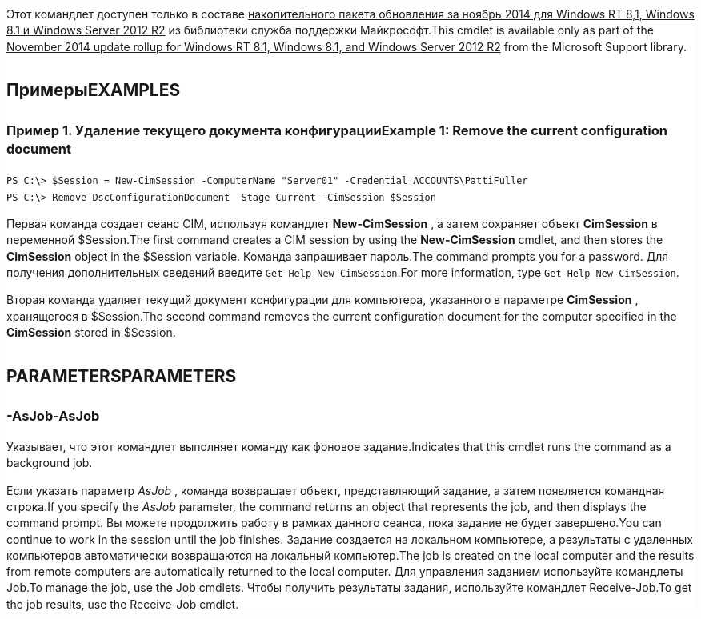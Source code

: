 <span data-ttu-id="a0b3b-111">Этот командлет доступен только в составе [накопительного пакета обновления за ноябрь 2014 для Windows RT 8,1, Windows 8.1 и Windows Server 2012 R2](https://support.microsoft.com/kb/3000850) из библиотеки служба поддержки Майкрософт.</span><span class="sxs-lookup"><span data-stu-id="a0b3b-111">This cmdlet is available only as part of the [November 2014 update rollup for Windows RT 8.1, Windows 8.1, and Windows Server 2012 R2](https://support.microsoft.com/kb/3000850) from the Microsoft Support library.</span></span>

## <span data-ttu-id="a0b3b-112">Примеры</span><span class="sxs-lookup"><span data-stu-id="a0b3b-112">EXAMPLES</span></span>

### <span data-ttu-id="a0b3b-113">Пример 1. Удаление текущего документа конфигурации</span><span class="sxs-lookup"><span data-stu-id="a0b3b-113">Example 1: Remove the current configuration document</span></span>

```
PS C:\> $Session = New-CimSession -ComputerName "Server01" -Credential ACCOUNTS\PattiFuller
PS C:\> Remove-DscConfigurationDocument -Stage Current -CimSession $Session
```

<span data-ttu-id="a0b3b-114">Первая команда создает сеанс CIM, используя командлет **New-CimSession** , а затем сохраняет объект **CimSession** в переменной $Session.</span><span class="sxs-lookup"><span data-stu-id="a0b3b-114">The first command creates a CIM session by using the **New-CimSession** cmdlet, and then stores the **CimSession** object in the $Session variable.</span></span>
<span data-ttu-id="a0b3b-115">Команда запрашивает пароль.</span><span class="sxs-lookup"><span data-stu-id="a0b3b-115">The command prompts you for a password.</span></span>
<span data-ttu-id="a0b3b-116">Для получения дополнительных сведений введите `Get-Help New-CimSession`.</span><span class="sxs-lookup"><span data-stu-id="a0b3b-116">For more information, type `Get-Help New-CimSession`.</span></span>

<span data-ttu-id="a0b3b-117">Вторая команда удаляет текущий документ конфигурации для компьютера, указанного в параметре **CimSession** , хранящегося в $Session.</span><span class="sxs-lookup"><span data-stu-id="a0b3b-117">The second command removes the current configuration document for the computer specified in the **CimSession** stored in $Session.</span></span>

## <span data-ttu-id="a0b3b-118">PARAMETERS</span><span class="sxs-lookup"><span data-stu-id="a0b3b-118">PARAMETERS</span></span>

### <span data-ttu-id="a0b3b-119">-AsJob</span><span class="sxs-lookup"><span data-stu-id="a0b3b-119">-AsJob</span></span>
<span data-ttu-id="a0b3b-120">Указывает, что этот командлет выполняет команду как фоновое задание.</span><span class="sxs-lookup"><span data-stu-id="a0b3b-120">Indicates that this cmdlet runs the command as a background job.</span></span>

<span data-ttu-id="a0b3b-121">Если указать параметр *AsJob* , команда возвращает объект, представляющий задание, а затем появляется командная строка.</span><span class="sxs-lookup"><span data-stu-id="a0b3b-121">If you specify the *AsJob* parameter, the command returns an object that represents the job, and then displays the command prompt.</span></span>
<span data-ttu-id="a0b3b-122">Вы можете продолжить работу в рамках данного сеанса, пока задание не будет завершено.</span><span class="sxs-lookup"><span data-stu-id="a0b3b-122">You can continue to work in the session until the job finishes.</span></span>
<span data-ttu-id="a0b3b-123">Задание создается на локальном компьютере, а результаты с удаленных компьютеров автоматически возвращаются на локальный компьютер.</span><span class="sxs-lookup"><span data-stu-id="a0b3b-123">The job is created on the local computer and the results from remote computers are automatically returned to the local computer.</span></span>
<span data-ttu-id="a0b3b-124">Для управления заданием используйте командлеты Job.</span><span class="sxs-lookup"><span data-stu-id="a0b3b-124">To manage the job, use the Job cmdlets.</span></span>
<span data-ttu-id="a0b3b-125">Чтобы получить результаты задания, используйте командлет Receive-Job.</span><span class="sxs-lookup"><span data-stu-id="a0b3b-125">To get the job results, use the Receive-Job cmdlet.</span></span>
